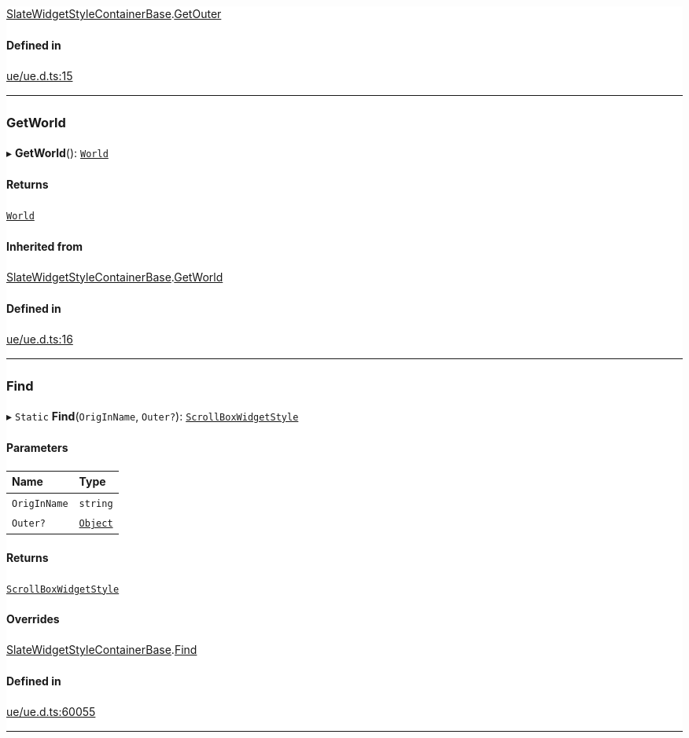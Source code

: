 [SlateWidgetStyleContainerBase](ue_ue.SlateWidgetStyleContainerBase.md).[GetOuter](ue_ue.SlateWidgetStyleContainerBase.md#getouter)

#### Defined in

[ue/ue.d.ts:15](https://github.com/YugMetaverse/yug_typings/blob/25cad34/ue/ue.d.ts#L15)

___

### GetWorld

▸ **GetWorld**(): [`World`](ue_ue.World.md)

#### Returns

[`World`](ue_ue.World.md)

#### Inherited from

[SlateWidgetStyleContainerBase](ue_ue.SlateWidgetStyleContainerBase.md).[GetWorld](ue_ue.SlateWidgetStyleContainerBase.md#getworld)

#### Defined in

[ue/ue.d.ts:16](https://github.com/YugMetaverse/yug_typings/blob/25cad34/ue/ue.d.ts#L16)

___

### Find

▸ `Static` **Find**(`OrigInName`, `Outer?`): [`ScrollBoxWidgetStyle`](ue_ue.ScrollBoxWidgetStyle.md)

#### Parameters

| Name | Type |
| :------ | :------ |
| `OrigInName` | `string` |
| `Outer?` | [`Object`](ue_ue.Object.md) |

#### Returns

[`ScrollBoxWidgetStyle`](ue_ue.ScrollBoxWidgetStyle.md)

#### Overrides

[SlateWidgetStyleContainerBase](ue_ue.SlateWidgetStyleContainerBase.md).[Find](ue_ue.SlateWidgetStyleContainerBase.md#find)

#### Defined in

[ue/ue.d.ts:60055](https://github.com/YugMetaverse/yug_typings/blob/25cad34/ue/ue.d.ts#L60055)

___
